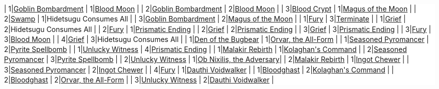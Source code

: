 |                    1|[Goblin Bombardment](http://gatherer.wizards.com/Pages/Card/Details.aspx?multiverseid=376349)         |                    1|[Blood Moon](http://gatherer.wizards.com/Pages/Card/Details.aspx?multiverseid=45386)                |
|                    2|[Goblin Bombardment](http://gatherer.wizards.com/Pages/Card/Details.aspx?multiverseid=376349)         |                    2|[Blood Moon](http://gatherer.wizards.com/Pages/Card/Details.aspx?multiverseid=45386)                |
|                    3|[Blood Crypt](http://gatherer.wizards.com/Pages/Card/Details.aspx?multiverseid=97102)                 |                    1|[Magus of the Moon](http://gatherer.wizards.com/Pages/Card/Details.aspx?multiverseid=136152)        |
|                    2|[Swamp](http://gatherer.wizards.com/Pages/Card/Details.aspx?multiverseid=439858)                      |                    1|Hidetsugu Consumes All                                                                              |
|                    3|[Goblin Bombardment](http://gatherer.wizards.com/Pages/Card/Details.aspx?multiverseid=376349)         |                    2|[Magus of the Moon](http://gatherer.wizards.com/Pages/Card/Details.aspx?multiverseid=136152)        |
|                    1|[Fury](http://gatherer.wizards.com/Pages/Card/Details.aspx?multiverseid=522202)                       |                    3|[Terminate](http://gatherer.wizards.com/Pages/Card/Details.aspx?multiverseid=176449)                |
|                    1|[Grief](http://gatherer.wizards.com/Pages/Card/Details.aspx?multiverseid=522163)                      |                    2|Hidetsugu Consumes All                                                                              |
|                    2|[Fury](http://gatherer.wizards.com/Pages/Card/Details.aspx?multiverseid=522202)                       |                    1|[Prismatic Ending](http://gatherer.wizards.com/Pages/Card/Details.aspx?multiverseid=522101)         |
|                    2|[Grief](http://gatherer.wizards.com/Pages/Card/Details.aspx?multiverseid=522163)                      |                    2|[Prismatic Ending](http://gatherer.wizards.com/Pages/Card/Details.aspx?multiverseid=522101)         |
|                    3|[Grief](http://gatherer.wizards.com/Pages/Card/Details.aspx?multiverseid=522163)                      |                    3|[Prismatic Ending](http://gatherer.wizards.com/Pages/Card/Details.aspx?multiverseid=522101)         |
|                    3|[Fury](http://gatherer.wizards.com/Pages/Card/Details.aspx?multiverseid=522202)                       |                    3|[Blood Moon](http://gatherer.wizards.com/Pages/Card/Details.aspx?multiverseid=45386)                |
|                    4|[Grief](http://gatherer.wizards.com/Pages/Card/Details.aspx?multiverseid=522163)                      |                    3|Hidetsugu Consumes All                                                                              |
|                    1|[Den of the Bugbear](http://gatherer.wizards.com/Pages/Card/Details.aspx?multiverseid=527541)         |                    1|[Orvar, the All-Form](http://gatherer.wizards.com/Pages/Card/Details.aspx?multiverseid=503678)      |
|                    1|[Seasoned Pyromancer](http://gatherer.wizards.com/Pages/Card/Details.aspx?multiverseid=464094)        |                    2|[Pyrite Spellbomb](http://gatherer.wizards.com/Pages/Card/Details.aspx?multiverseid=442796)         |
|                    1|[Unlucky Witness](http://gatherer.wizards.com/Pages/Card/Details.aspx?multiverseid=555329)            |                    4|[Prismatic Ending](http://gatherer.wizards.com/Pages/Card/Details.aspx?multiverseid=522101)         |
|                    1|[Malakir Rebirth](http://gatherer.wizards.com/Pages/Card/Details.aspx?multiverseid=491747)            |                    1|[Kolaghan's Command](http://gatherer.wizards.com/Pages/Card/Details.aspx?multiverseid=394613)       |
|                    2|[Seasoned Pyromancer](http://gatherer.wizards.com/Pages/Card/Details.aspx?multiverseid=464094)        |                    3|[Pyrite Spellbomb](http://gatherer.wizards.com/Pages/Card/Details.aspx?multiverseid=442796)         |
|                    2|[Unlucky Witness](http://gatherer.wizards.com/Pages/Card/Details.aspx?multiverseid=555329)            |                    1|[Ob Nixilis, the Adversary](http://gatherer.wizards.com/Pages/Card/Details.aspx?multiverseid=555407)|
|                    2|[Malakir Rebirth](http://gatherer.wizards.com/Pages/Card/Details.aspx?multiverseid=491747)            |                    1|[Ingot Chewer](http://gatherer.wizards.com/Pages/Card/Details.aspx?multiverseid=389558)             |
|                    3|[Seasoned Pyromancer](http://gatherer.wizards.com/Pages/Card/Details.aspx?multiverseid=464094)        |                    2|[Ingot Chewer](http://gatherer.wizards.com/Pages/Card/Details.aspx?multiverseid=389558)             |
|                    4|[Fury](http://gatherer.wizards.com/Pages/Card/Details.aspx?multiverseid=522202)                       |                    1|[Dauthi Voidwalker](http://gatherer.wizards.com/Pages/Card/Details.aspx?multiverseid=522157)        |
|                    1|[Bloodghast](http://gatherer.wizards.com/Pages/Card/Details.aspx?multiverseid=438648)                 |                    2|[Kolaghan's Command](http://gatherer.wizards.com/Pages/Card/Details.aspx?multiverseid=394613)       |
|                    2|[Bloodghast](http://gatherer.wizards.com/Pages/Card/Details.aspx?multiverseid=438648)                 |                    2|[Orvar, the All-Form](http://gatherer.wizards.com/Pages/Card/Details.aspx?multiverseid=503678)      |
|                    3|[Unlucky Witness](http://gatherer.wizards.com/Pages/Card/Details.aspx?multiverseid=555329)            |                    2|[Dauthi Voidwalker](http://gatherer.wizards.com/Pages/Card/Details.aspx?multiverseid=522157)        |